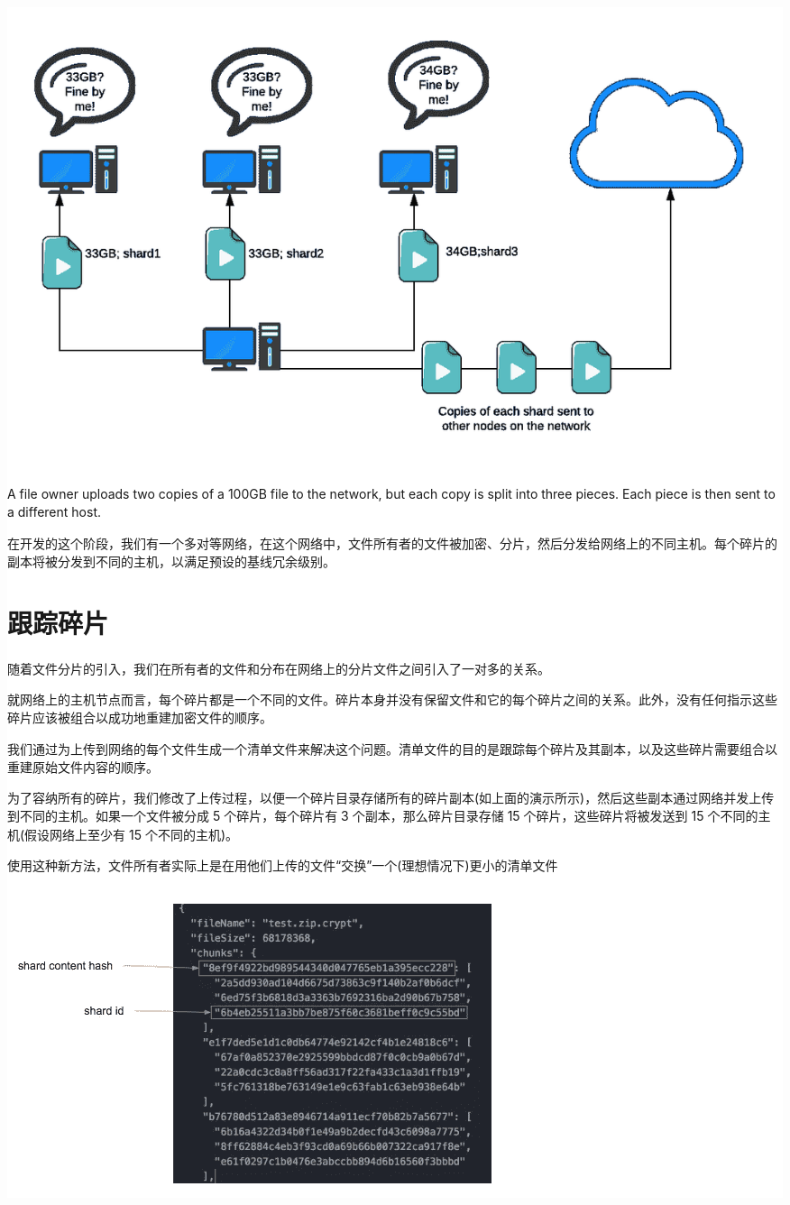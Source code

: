 ![](img/b883bfe14a0f33857a37010a8e5a7d07.png)

A file owner uploads two copies of a 100GB file to the network, but each copy is split into three pieces. Each piece is then sent to a different host.

在开发的这个阶段，我们有一个多对等网络，在这个网络中，文件所有者的文件被加密、分片，然后分发给网络上的不同主机。每个碎片的副本将被分发到不同的主机，以满足预设的基线冗余级别。

# 跟踪碎片

随着文件分片的引入，我们在所有者的文件和分布在网络上的分片文件之间引入了一对多的关系。

就网络上的主机节点而言，每个碎片都是一个不同的文件。碎片本身并没有保留文件和它的每个碎片之间的关系。此外，没有任何指示这些碎片应该被组合以成功地重建加密文件的顺序。

我们通过为上传到网络的每个文件生成一个清单文件来解决这个问题。清单文件的目的是跟踪每个碎片及其副本，以及这些碎片需要组合以重建原始文件内容的顺序。

为了容纳所有的碎片，我们修改了上传过程，以便一个碎片目录存储所有的碎片副本(如上面的演示所示)，然后这些副本通过网络并发上传到不同的主机。如果一个文件被分成 5 个碎片，每个碎片有 3 个副本，那么碎片目录存储 15 个碎片，这些碎片将被发送到 15 个不同的主机(假设网络上至少有 15 个不同的主机)。

使用这种新方法，文件所有者实际上是在用他们上传的文件“交换”一个(理想情况下)更小的清单文件

![](img/6af1bf40b3d4fde6d5fdbfcc30f477e2.png)
